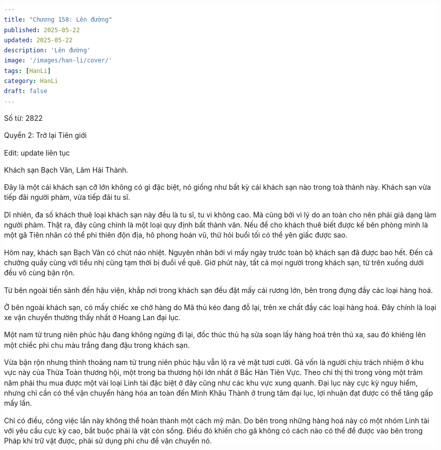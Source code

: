 ```yaml
---
title: "Chương 158: Lên đường"
published: 2025-05-22
updated: 2025-05-22
description: 'Lên đường'
image: '/images/han-li/cover/'
tags: [HanLi]
category: HanLi
draft: false
---
```


Số từ: 2822 

Quyển 2: Trở lại Tiên giới



Edit: update liên tục








Khách sạn Bạch Vân, Lâm Hải Thành.

Đây là một cái khách sạn cỡ lớn không có gì đặc biệt, nó giống như bất kỳ cái khách sạn nào trong toà thành này. Khách sạn vừa tiếp đãi người phàm, vừa tiếp đãi tu sĩ.

Dĩ nhiên, đa số khách thuê loại khách sạn này đều là tu sĩ, tu vi không cao. Mà cũng bởi vì lý do an toàn cho nên phải giả dạng làm người phàm. Thật ra, đây cũng chính là một loại quy định bất thành văn. Nếu để cho khách thuê biết được kế bên phòng mình là một gã Tiên nhân có thể phi thiên độn địa, hô phong hoán vũ, thử hỏi buổi tối có thể yên giấc được sao.

Hôm nay, khách sạn Bạch Vân có chút náo nhiệt. Nguyên nhân bởi vì mấy ngày trước toàn bộ khách sạn đã được bao hết. Đến cả chưởng quầy cùng với tiểu nhị cũng tạm thời bị đuổi về quê. Giờ phút này, tất cả mọi người trong khách sạn, từ trên xuống dưới đều vô cùng bận rộn.

Từ bên ngoài tiền sảnh đến hậu viện, khắp nơi trong khách sạn đều đặt mấy cái rương lớn, bên trong đựng đầy các loại hàng hoá.

Ở bên ngoài khách sạn, có mấy chiếc xe chở hàng do Mã thú kéo đang đỗ lại, trên xe chất đầy các loại hàng hoá. Đây chính là loại xe vận chuyển thường thấy nhất ở Hoang Lan đại lục.

Một nam tử trung niên phúc hậu đang không ngừng đi lại, đốc thúc thủ hạ sửa soạn lấy hàng hoá trên thú xa, sau đó khiêng lên một chiếc phi chu màu trắng đang đậu trong khách sạn.

Vừa bận rộn nhưng thỉnh thoảng nam tử trung niên phúc hậu vẫn lộ ra vẻ mặt tươi cười. Gã vốn là người chịu trách nhiệm ở khu vực này của Thừa Toàn thương hội, một trong ba thương hội lớn nhất ở Bắc Hàn Tiên Vực. Theo chỉ thị thì trong vòng một trăm năm phải thu mua được một vài loại Linh tài đặc biệt ở đây cũng như các khu vực xung quanh. Đại lục này cực kỳ nguy hiểm, nhưng chỉ cần có thể vận chuyển hàng hóa an toàn đến Minh Khâu Thành ở trung tâm đại lục, lợi nhuận đạt được có thể tăng gấp mấy lần.

Chỉ có điều, công việc lần này không thể hoàn thành một cách mỹ mãn. Do bên trong những hàng hoá này có một nhóm Linh tài với yêu cầu cực kỳ cao, bắt buộc phải là vật còn sống. Điều đó khiến cho gã không có cách nào có thể để được vào bên trong Pháp khí trữ vật được, phải sử dụng phi chu để vận chuyển nó.
